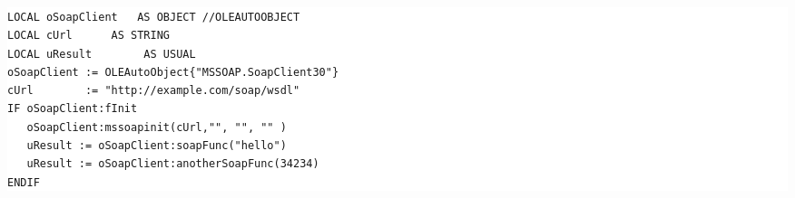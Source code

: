 

```visobj
LOCAL oSoapClient 	AS OBJECT //OLEAUTOOBJECT
LOCAL cUrl 		AS STRING
LOCAL uResult        AS USUAL
oSoapClient := OLEAutoObject{"MSSOAP.SoapClient30"}
cUrl        := "http://example.com/soap/wsdl"
IF oSoapClient:fInit
   oSoapClient:mssoapinit(cUrl,"", "", "" )
   uResult := oSoapClient:soapFunc("hello")
   uResult := oSoapClient:anotherSoapFunc(34234)
ENDIF
```


